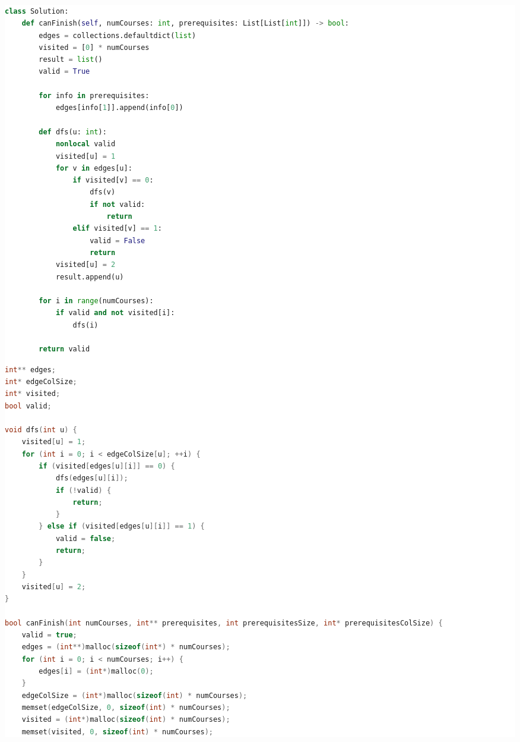 ```Python [sol1-Python3]
class Solution:
    def canFinish(self, numCourses: int, prerequisites: List[List[int]]) -> bool:
        edges = collections.defaultdict(list)
        visited = [0] * numCourses
        result = list()
        valid = True

        for info in prerequisites:
            edges[info[1]].append(info[0])
        
        def dfs(u: int):
            nonlocal valid
            visited[u] = 1
            for v in edges[u]:
                if visited[v] == 0:
                    dfs(v)
                    if not valid:
                        return
                elif visited[v] == 1:
                    valid = False
                    return
            visited[u] = 2
            result.append(u)
        
        for i in range(numCourses):
            if valid and not visited[i]:
                dfs(i)
        
        return valid
```

```C [sol1-C]
int** edges;
int* edgeColSize;
int* visited;
bool valid;

void dfs(int u) {
    visited[u] = 1;
    for (int i = 0; i < edgeColSize[u]; ++i) {
        if (visited[edges[u][i]] == 0) {
            dfs(edges[u][i]);
            if (!valid) {
                return;
            }
        } else if (visited[edges[u][i]] == 1) {
            valid = false;
            return;
        }
    }
    visited[u] = 2;
}

bool canFinish(int numCourses, int** prerequisites, int prerequisitesSize, int* prerequisitesColSize) {
    valid = true;
    edges = (int**)malloc(sizeof(int*) * numCourses);
    for (int i = 0; i < numCourses; i++) {
        edges[i] = (int*)malloc(0);
    }
    edgeColSize = (int*)malloc(sizeof(int) * numCourses);
    memset(edgeColSize, 0, sizeof(int) * numCourses);
    visited = (int*)malloc(sizeof(int) * numCourses);
    memset(visited, 0, sizeof(int) * numCourses);
```